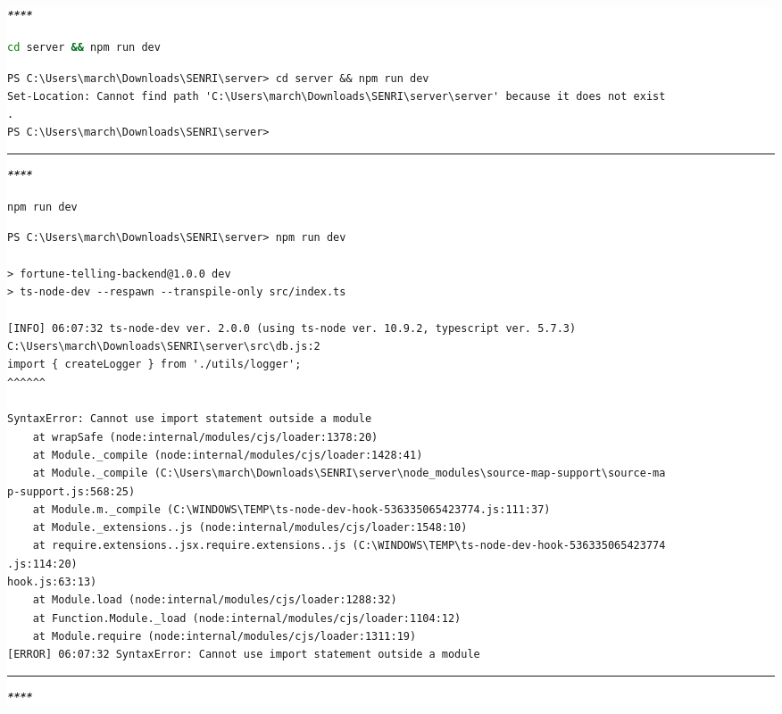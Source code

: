 
_****_

```bash
cd server && npm run dev
```

```
PS C:\Users\march\Downloads\SENRI\server> cd server && npm run dev
Set-Location: Cannot find path 'C:\Users\march\Downloads\SENRI\server\server' because it does not exist
.
PS C:\Users\march\Downloads\SENRI\server>
```

---

_****_

```bash
npm run dev
```

```
PS C:\Users\march\Downloads\SENRI\server> npm run dev

> fortune-telling-backend@1.0.0 dev
> ts-node-dev --respawn --transpile-only src/index.ts

[INFO] 06:07:32 ts-node-dev ver. 2.0.0 (using ts-node ver. 10.9.2, typescript ver. 5.7.3)
C:\Users\march\Downloads\SENRI\server\src\db.js:2
import { createLogger } from './utils/logger';
^^^^^^

SyntaxError: Cannot use import statement outside a module
    at wrapSafe (node:internal/modules/cjs/loader:1378:20)
    at Module._compile (node:internal/modules/cjs/loader:1428:41)
    at Module._compile (C:\Users\march\Downloads\SENRI\server\node_modules\source-map-support\source-ma
p-support.js:568:25)
    at Module.m._compile (C:\WINDOWS\TEMP\ts-node-dev-hook-536335065423774.js:111:37)
    at Module._extensions..js (node:internal/modules/cjs/loader:1548:10)
    at require.extensions..jsx.require.extensions..js (C:\WINDOWS\TEMP\ts-node-dev-hook-536335065423774
.js:114:20)
hook.js:63:13)
    at Module.load (node:internal/modules/cjs/loader:1288:32)
    at Function.Module._load (node:internal/modules/cjs/loader:1104:12)
    at Module.require (node:internal/modules/cjs/loader:1311:19)
[ERROR] 06:07:32 SyntaxError: Cannot use import statement outside a module
```

---

_****_

